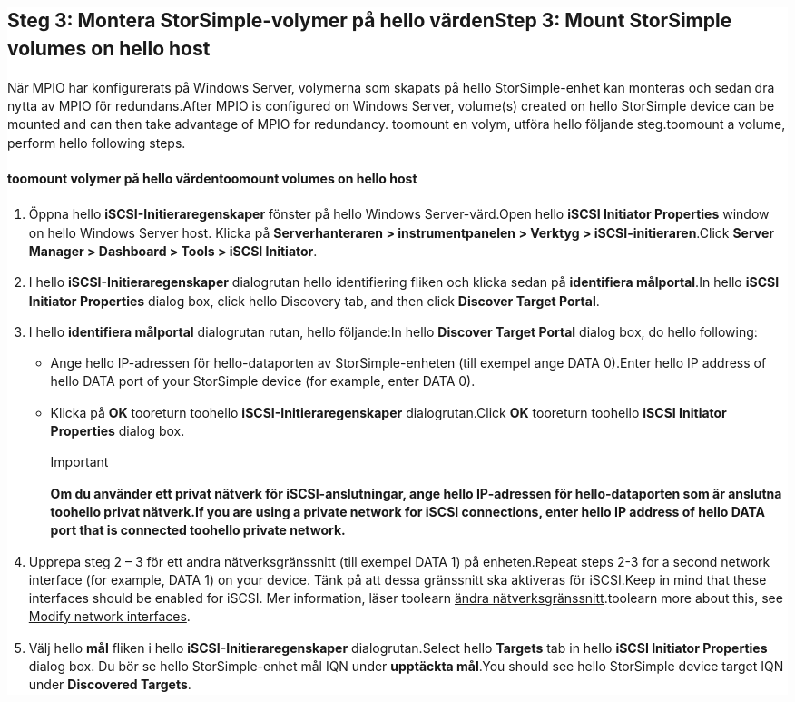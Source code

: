 
## <a name="step-3-mount-storsimple-volumes-on-hello-host"></a><span data-ttu-id="7dcd3-160">Steg 3: Montera StorSimple-volymer på hello värden</span><span class="sxs-lookup"><span data-stu-id="7dcd3-160">Step 3: Mount StorSimple volumes on hello host</span></span>
<span data-ttu-id="7dcd3-161">När MPIO har konfigurerats på Windows Server, volymerna som skapats på hello StorSimple-enhet kan monteras och sedan dra nytta av MPIO för redundans.</span><span class="sxs-lookup"><span data-stu-id="7dcd3-161">After MPIO is configured on Windows Server, volume(s) created on hello StorSimple device can be mounted and can then take advantage of MPIO for redundancy.</span></span> <span data-ttu-id="7dcd3-162">toomount en volym, utföra hello följande steg.</span><span class="sxs-lookup"><span data-stu-id="7dcd3-162">toomount a volume, perform hello following steps.</span></span>

#### <a name="toomount-volumes-on-hello-host"></a><span data-ttu-id="7dcd3-163">toomount volymer på hello värden</span><span class="sxs-lookup"><span data-stu-id="7dcd3-163">toomount volumes on hello host</span></span>
1. <span data-ttu-id="7dcd3-164">Öppna hello **iSCSI-Initieraregenskaper** fönster på hello Windows Server-värd.</span><span class="sxs-lookup"><span data-stu-id="7dcd3-164">Open hello **iSCSI Initiator Properties** window on hello Windows Server host.</span></span> <span data-ttu-id="7dcd3-165">Klicka på **Serverhanteraren > instrumentpanelen > Verktyg > iSCSI-initieraren**.</span><span class="sxs-lookup"><span data-stu-id="7dcd3-165">Click **Server Manager > Dashboard > Tools > iSCSI Initiator**.</span></span>
2. <span data-ttu-id="7dcd3-166">I hello **iSCSI-Initieraregenskaper** dialogrutan hello identifiering fliken och klicka sedan på **identifiera målportal**.</span><span class="sxs-lookup"><span data-stu-id="7dcd3-166">In hello **iSCSI Initiator Properties** dialog box, click hello Discovery tab, and then click **Discover Target Portal**.</span></span>
3. <span data-ttu-id="7dcd3-167">I hello **identifiera målportal** dialogrutan rutan, hello följande:</span><span class="sxs-lookup"><span data-stu-id="7dcd3-167">In hello **Discover Target Portal** dialog box, do hello following:</span></span>
   
   * <span data-ttu-id="7dcd3-168">Ange hello IP-adressen för hello-dataporten av StorSimple-enheten (till exempel ange DATA 0).</span><span class="sxs-lookup"><span data-stu-id="7dcd3-168">Enter hello IP address of hello DATA port of your StorSimple device (for example, enter DATA 0).</span></span>
   * <span data-ttu-id="7dcd3-169">Klicka på **OK** tooreturn toohello **iSCSI-Initieraregenskaper** dialogrutan.</span><span class="sxs-lookup"><span data-stu-id="7dcd3-169">Click **OK** tooreturn toohello **iSCSI Initiator Properties** dialog box.</span></span>
     
     > [!IMPORTANT]
     > <span data-ttu-id="7dcd3-170">**Om du använder ett privat nätverk för iSCSI-anslutningar, ange hello IP-adressen för hello-dataporten som är anslutna toohello privat nätverk.**</span><span class="sxs-lookup"><span data-stu-id="7dcd3-170">**If you are using a private network for iSCSI connections, enter hello IP address of hello DATA port that is connected toohello private network.**</span></span>
     > 
     > 
4. <span data-ttu-id="7dcd3-171">Upprepa steg 2 – 3 för ett andra nätverksgränssnitt (till exempel DATA 1) på enheten.</span><span class="sxs-lookup"><span data-stu-id="7dcd3-171">Repeat steps 2-3 for a second network interface (for example, DATA 1) on your device.</span></span> <span data-ttu-id="7dcd3-172">Tänk på att dessa gränssnitt ska aktiveras för iSCSI.</span><span class="sxs-lookup"><span data-stu-id="7dcd3-172">Keep in mind that these interfaces should be enabled for iSCSI.</span></span> <span data-ttu-id="7dcd3-173">Mer information, läser toolearn [ändra nätverksgränssnitt](storsimple-modify-device-config.md#modify-network-interfaces).</span><span class="sxs-lookup"><span data-stu-id="7dcd3-173">toolearn more about this, see [Modify network interfaces](storsimple-modify-device-config.md#modify-network-interfaces).</span></span>
5. <span data-ttu-id="7dcd3-174">Välj hello **mål** fliken i hello **iSCSI-Initieraregenskaper** dialogrutan.</span><span class="sxs-lookup"><span data-stu-id="7dcd3-174">Select hello **Targets** tab in hello **iSCSI Initiator Properties** dialog box.</span></span> <span data-ttu-id="7dcd3-175">Du bör se hello StorSimple-enhet mål IQN under **upptäckta mål**.</span><span class="sxs-lookup"><span data-stu-id="7dcd3-175">You should see hello StorSimple device target IQN under **Discovered Targets**.</span></span>
